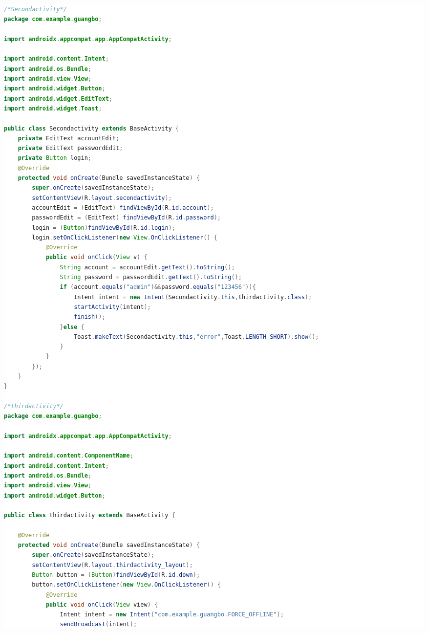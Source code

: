 ```java
/*Secondactivity*/
package com.example.guangbo;

import androidx.appcompat.app.AppCompatActivity;

import android.content.Intent;
import android.os.Bundle;
import android.view.View;
import android.widget.Button;
import android.widget.EditText;
import android.widget.Toast;

public class Secondactivity extends BaseActivity {
    private EditText accountEdit;
    private EditText passwordEdit;
    private Button login;
    @Override
    protected void onCreate(Bundle savedInstanceState) {
        super.onCreate(savedInstanceState);
        setContentView(R.layout.secondactivity);
        accountEdit = (EditText) findViewById(R.id.account);
        passwordEdit = (EditText) findViewById(R.id.password);
        login = (Button)findViewById(R.id.login);
        login.setOnClickListener(new View.OnClickListener() {
            @Override
            public void onClick(View v) {
                String account = accountEdit.getText().toString();
                String password = passwordEdit.getText().toString();
                if (account.equals("admin")&&password.equals("123456")){
                    Intent intent = new Intent(Secondactivity.this,thirdactivity.class);
                    startActivity(intent);
                    finish();
                }else {
                    Toast.makeText(Secondactivity.this,"error",Toast.LENGTH_SHORT).show();
                }
            }
        });
    }
}

/*thirdactivity*/
package com.example.guangbo;

import androidx.appcompat.app.AppCompatActivity;

import android.content.ComponentName;
import android.content.Intent;
import android.os.Bundle;
import android.view.View;
import android.widget.Button;

public class thirdactivity extends BaseActivity {

    @Override
    protected void onCreate(Bundle savedInstanceState) {
        super.onCreate(savedInstanceState);
        setContentView(R.layout.thirdactivity_layout);
        Button button = (Button)findViewById(R.id.down);
        button.setOnClickListener(new View.OnClickListener() {
            @Override
            public void onClick(View view) {
                Intent intent = new Intent("com.example.guangbo.FORCE_OFFLINE");
                sendBroadcast(intent);
```